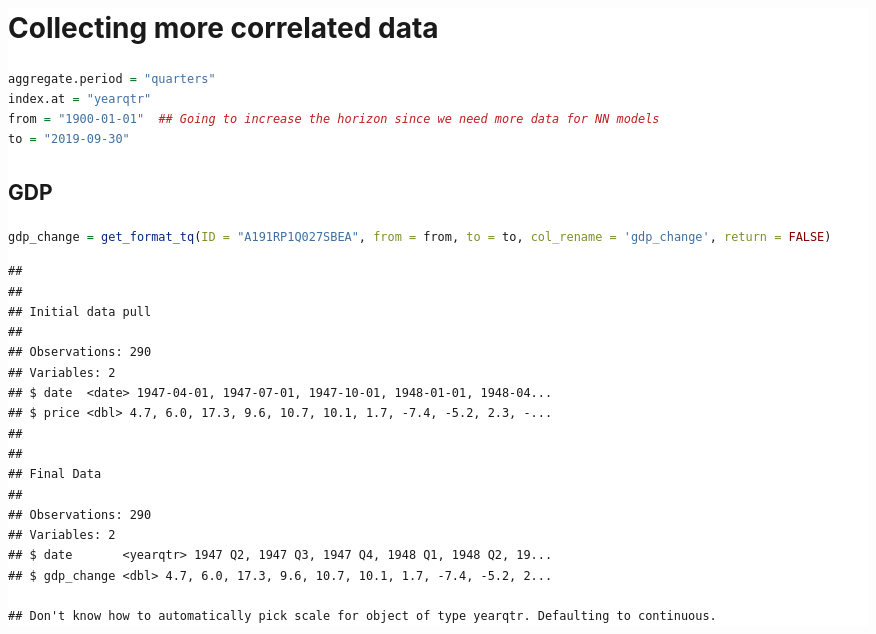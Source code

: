 Collecting more correlated data
===============================

``` r
aggregate.period = "quarters"
index.at = "yearqtr"
from = "1900-01-01"  ## Going to increase the horizon since we need more data for NN models
to = "2019-09-30"
```

GDP
---

``` r
gdp_change = get_format_tq(ID = "A191RP1Q027SBEA", from = from, to = to, col_rename = 'gdp_change', return = FALSE)
```

    ## 
    ## 
    ## Initial data pull
    ## 
    ## Observations: 290
    ## Variables: 2
    ## $ date  <date> 1947-04-01, 1947-07-01, 1947-10-01, 1948-01-01, 1948-04...
    ## $ price <dbl> 4.7, 6.0, 17.3, 9.6, 10.7, 10.1, 1.7, -7.4, -5.2, 2.3, -...
    ## 
    ## 
    ## Final Data
    ## 
    ## Observations: 290
    ## Variables: 2
    ## $ date       <yearqtr> 1947 Q2, 1947 Q3, 1947 Q4, 1948 Q1, 1948 Q2, 19...
    ## $ gdp_change <dbl> 4.7, 6.0, 17.3, 9.6, 10.7, 10.1, 1.7, -7.4, -5.2, 2...

    ## Don't know how to automatically pick scale for object of type yearqtr. Defaulting to continuous.
